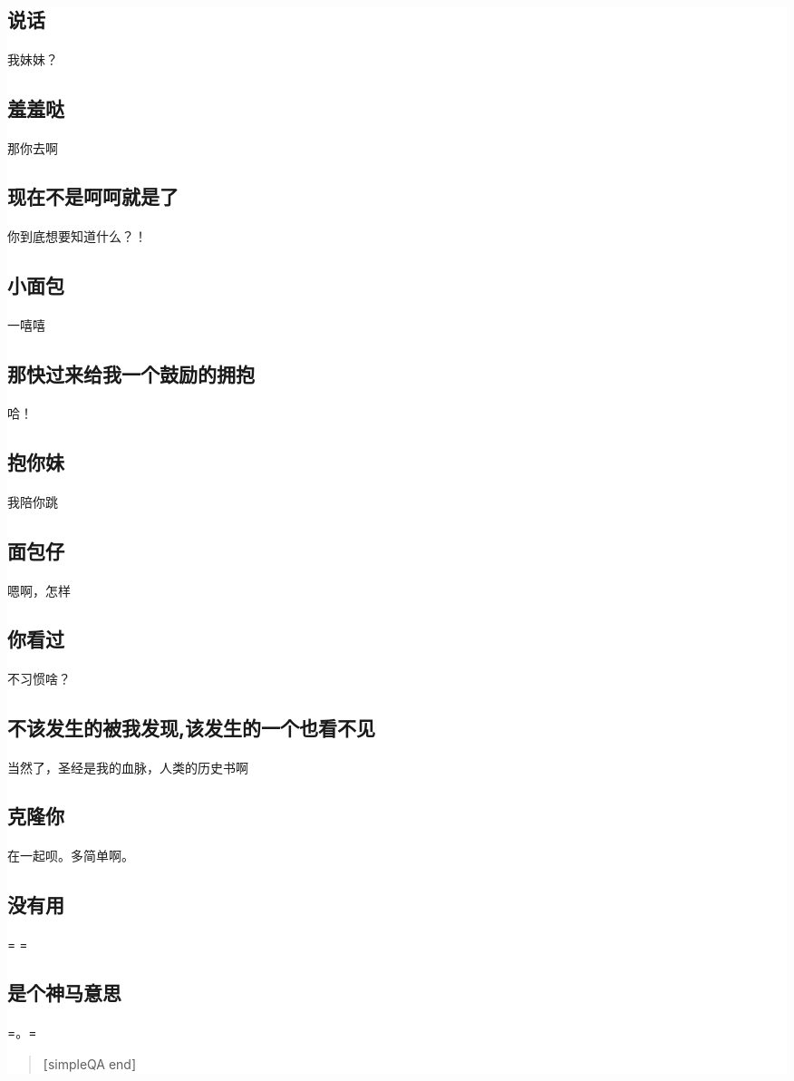 ## 说话
我妹妹？

## 羞羞哒
那你去啊

## 现在不是呵呵就是了
你到底想要知道什么？！

## 小面包
一嘻嘻

## 那快过来给我一个鼓励的拥抱
哈！

## 抱你妹
我陪你跳

## 面包仔
嗯啊，怎样

## 你看过
不习惯啥？

## 不该发生的被我发现,该发生的一个也看不见
当然了，圣经是我的血脉，人类的历史书啊

## 克隆你
在一起呗。多简单啊。

## 没有用
= =

## 是个神马意思
=。=

> [simpleQA end]

